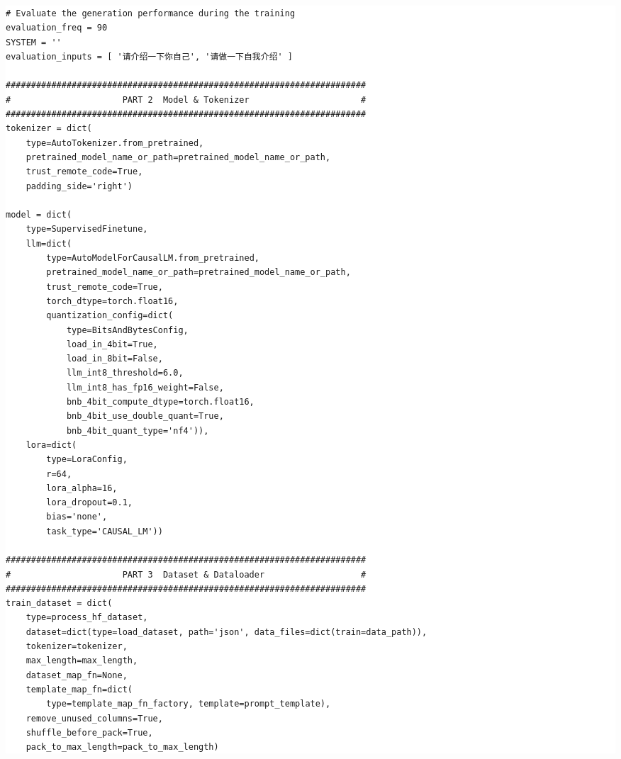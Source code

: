     # Evaluate the generation performance during the training
    evaluation_freq = 90
    SYSTEM = ''
    evaluation_inputs = [ '请介绍一下你自己', '请做一下自我介绍' ]

    #######################################################################
    #                      PART 2  Model & Tokenizer                      #
    #######################################################################
    tokenizer = dict(
        type=AutoTokenizer.from_pretrained,
        pretrained_model_name_or_path=pretrained_model_name_or_path,
        trust_remote_code=True,
        padding_side='right')

    model = dict(
        type=SupervisedFinetune,
        llm=dict(
            type=AutoModelForCausalLM.from_pretrained,
            pretrained_model_name_or_path=pretrained_model_name_or_path,
            trust_remote_code=True,
            torch_dtype=torch.float16,
            quantization_config=dict(
                type=BitsAndBytesConfig,
                load_in_4bit=True,
                load_in_8bit=False,
                llm_int8_threshold=6.0,
                llm_int8_has_fp16_weight=False,
                bnb_4bit_compute_dtype=torch.float16,
                bnb_4bit_use_double_quant=True,
                bnb_4bit_quant_type='nf4')),
        lora=dict(
            type=LoraConfig,
            r=64,
            lora_alpha=16,
            lora_dropout=0.1,
            bias='none',
            task_type='CAUSAL_LM'))

    #######################################################################
    #                      PART 3  Dataset & Dataloader                   #
    #######################################################################
    train_dataset = dict(
        type=process_hf_dataset,
        dataset=dict(type=load_dataset, path='json', data_files=dict(train=data_path)),
        tokenizer=tokenizer,
        max_length=max_length,
        dataset_map_fn=None,
        template_map_fn=dict(
            type=template_map_fn_factory, template=prompt_template),
        remove_unused_columns=True,
        shuffle_before_pack=True,
        pack_to_max_length=pack_to_max_length)
